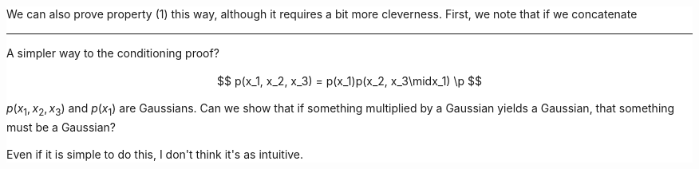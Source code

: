 



</div>


We can also prove property (1) this way, although it requires a bit more cleverness. First, we note that if we concatenate  

---

A simpler way to the conditioning proof?

$$
p(x_1, x_2, x_3) = p(x_1)p(x_2, x_3\midx_1) \p
$$

$p(x_1, x_2, x_3)$ and $p(x_1)$ are Gaussians. Can we show that if something multiplied by a Gaussian yields a Gaussian, that something must be a Gaussian?

Even if it is simple to do this, I don't think it's as intuitive. 